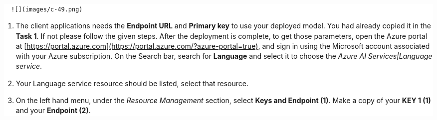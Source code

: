       ![](images/c-49.png)     

1. The client applications needs the **Endpoint URL** and **Primary key** to use your deployed model. You had already copied it in the **Task 1**. If not please follow the given steps. After the deployment is complete, to get those parameters, open the Azure portal at [https://portal.azure.com](https://portal.azure.com/?azure-portal=true), and sign in using the Microsoft account associated with your Azure subscription. On the Search bar, search for **Language** and select it to choose the *Azure AI Services|Language service*.

1. Your Language service resource should be listed, select that resource.

1. On the left hand menu, under the *Resource Management* section, select **Keys and Endpoint (1)**. Make a copy of your **KEY 1 (1)** and your **Endpoint (2)**.
